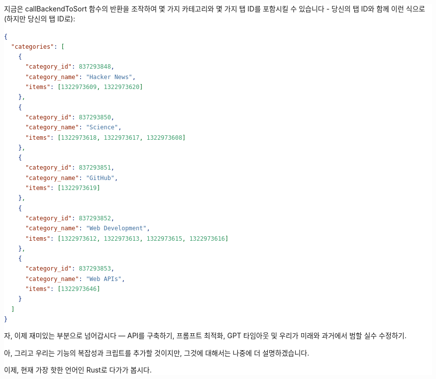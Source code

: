지금은 callBackendToSort 함수의 반환을 조작하여 몇 가지 카테고리와 몇 가지 탭 ID를 포함시킬 수 있습니다 - 당신의 탭 ID와 함께 이런 식으로 (하지만 당신의 탭 ID로):



<ins class="adsbygoogle"
     style="display:block"
     data-ad-client="ca-pub-4877378276818686"
     data-ad-slot="1898504329"
     data-ad-format="auto"
     data-full-width-responsive="true"></ins>

<script>
     (adsbygoogle = window.adsbygoogle || []).push({});
</script>

```json
{
  "categories": [
    {
      "category_id": 837293848,
      "category_name": "Hacker News",
      "items": [1322973609, 1322973620]
    },
    {
      "category_id": 837293850,
      "category_name": "Science",
      "items": [1322973618, 1322973617, 1322973608]
    },
    {
      "category_id": 837293851,
      "category_name": "GitHub",
      "items": [1322973619]
    },
    {
      "category_id": 837293852,
      "category_name": "Web Development",
      "items": [1322973612, 1322973613, 1322973615, 1322973616]
    },
    {
      "category_id": 837293853,
      "category_name": "Web APIs",
      "items": [1322973646]
    }
  ]
}
```

자, 이제 재미있는 부분으로 넘어갑시다 — API를 구축하기, 프롬프트 최적화, GPT 타임아웃 및 우리가 미래와 과거에서 범할 실수 수정하기.

아, 그리고 우리는 기능의 복잡성과 크립트를 추가할 것이지만, 그것에 대해서는 나중에 더 설명하겠습니다.

이제, 현재 가장 핫한 언어인 Rust로 다가가 봅시다.


